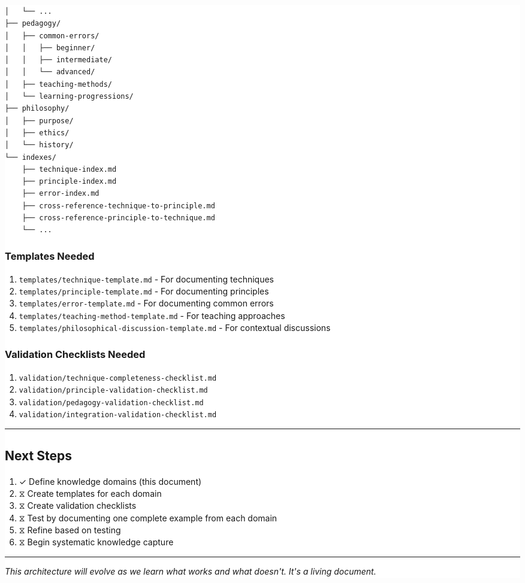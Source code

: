 ```
│   └── ...
├── pedagogy/
│   ├── common-errors/
│   │   ├── beginner/
│   │   ├── intermediate/
│   │   └── advanced/
│   ├── teaching-methods/
│   └── learning-progressions/
├── philosophy/
│   ├── purpose/
│   ├── ethics/
│   └── history/
└── indexes/
    ├── technique-index.md
    ├── principle-index.md
    ├── error-index.md
    ├── cross-reference-technique-to-principle.md
    ├── cross-reference-principle-to-technique.md
    └── ...
```

### Templates Needed

1. `templates/technique-template.md` - For documenting techniques
2. `templates/principle-template.md` - For documenting principles
3. `templates/error-template.md` - For documenting common errors
4. `templates/teaching-method-template.md` - For teaching approaches
5. `templates/philosophical-discussion-template.md` - For contextual discussions

### Validation Checklists Needed

1. `validation/technique-completeness-checklist.md`
2. `validation/principle-validation-checklist.md`
3. `validation/pedagogy-validation-checklist.md`
4. `validation/integration-validation-checklist.md`

---

## Next Steps

1. ✓ Define knowledge domains (this document)
2. ⧖ Create templates for each domain
3. ⧖ Create validation checklists
4. ⧖ Test by documenting one complete example from each domain
5. ⧖ Refine based on testing
6. ⧖ Begin systematic knowledge capture

---

*This architecture will evolve as we learn what works and what doesn't. It's a living document.*
